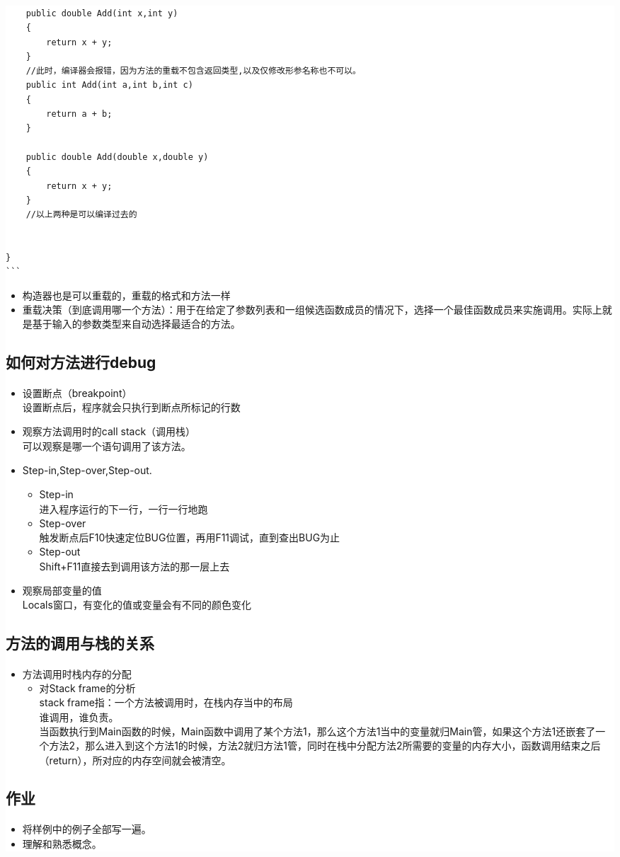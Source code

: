         public double Add(int x,int y)
        {
            return x + y;
        }
        //此时，编译器会报错，因为方法的重载不包含返回类型,以及仅修改形参名称也不可以。
        public int Add(int a,int b,int c)
        {
            return a + b;
        }
        
        public double Add(double x,double y)
        {
            return x + y;
        }
        //以上两种是可以编译过去的

    
    }
    ```
* 构造器也是可以重载的，重载的格式和方法一样
* 重载决策（到底调用哪一个方法）：用于在给定了参数列表和一组候选函数成员的情况下，选择一个最佳函数成员来实施调用。实际上就是基于输入的参数类型来自动选择最适合的方法。  

## 如何对方法进行debug  
* 设置断点（breakpoint）  
    设置断点后，程序就会只执行到断点所标记的行数
* 观察方法调用时的call stack（调用栈）  
    可以观察是哪一个语句调用了该方法。
* Step-in,Step-over,Step-out.  
    * Step-in  
        进入程序运行的下一行，一行一行地跑
    * Step-over  
        触发断点后F10快速定位BUG位置，再用F11调试，直到查出BUG为止
    * Step-out  
        Shift+F11直接去到调用该方法的那一层上去

* 观察局部变量的值  
    Locals窗口，有变化的值或变量会有不同的颜色变化

## 方法的调用与栈的关系  
* 方法调用时栈内存的分配  
    * 对Stack frame的分析  
    stack frame指：一个方法被调用时，在栈内存当中的布局  
    谁调用，谁负责。  
    当函数执行到Main函数的时候，Main函数中调用了某个方法1，那么这个方法1当中的变量就归Main管，如果这个方法1还嵌套了一个方法2，那么进入到这个方法1的时候，方法2就归方法1管，同时在栈中分配方法2所需要的变量的内存大小，函数调用结束之后（return），所对应的内存空间就会被清空。  
## 作业  
* 将样例中的例子全部写一遍。  
* 理解和熟悉概念。



